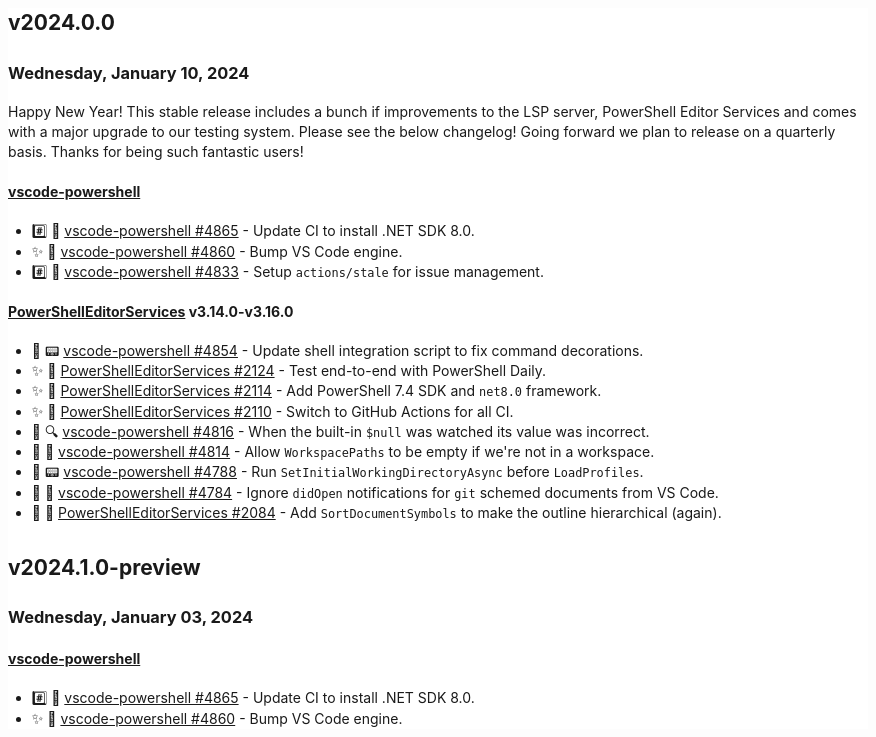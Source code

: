 ## v2024.0.0
### Wednesday, January 10, 2024

Happy New Year! This stable release includes a bunch if improvements to the LSP server,
PowerShell Editor Services and comes with a major upgrade to our testing system. Please
see the below changelog! Going forward we plan to release on a quarterly basis. Thanks for
being such fantastic users!

#### [vscode-powershell](https://github.com/PowerShell/vscode-powershell)

- #️⃣ 🙏 [vscode-powershell #4865](https://github.com/PowerShell/vscode-powershell/pull/4865) - Update CI to install .NET SDK 8.0.
- ✨ 👷 [vscode-powershell #4860](https://github.com/PowerShell/vscode-powershell/pull/4860) - Bump VS Code engine.
- #️⃣ 🙏 [vscode-powershell #4833](https://github.com/PowerShell/vscode-powershell/pull/4833) - Setup ``actions/stale`` for issue management.

#### [PowerShellEditorServices](https://github.com/PowerShell/PowerShellEditorServices) v3.14.0-v3.16.0

- 🐛 📟 [vscode-powershell #4854](https://github.com/PowerShell/PowerShellEditorServices/pull/2125) - Update shell integration script to fix command decorations.
- ✨ 🚨 [PowerShellEditorServices #2124](https://github.com/PowerShell/PowerShellEditorServices/pull/2124) - Test end-to-end with PowerShell Daily.
- ✨ 👷 [PowerShellEditorServices #2114](https://github.com/PowerShell/PowerShellEditorServices/pull/2114) - Add PowerShell 7.4 SDK and `net8.0` framework.
- ✨ 🚨 [PowerShellEditorServices #2110](https://github.com/PowerShell/PowerShellEditorServices/pull/2110) - Switch to GitHub Actions for all CI.
- 🐛 🔍 [vscode-powershell #4816](https://github.com/PowerShell/PowerShellEditorServices/pull/2097) - When the built-in `$null` was watched its value was incorrect.
- 🐛 🚂 [vscode-powershell #4814](https://github.com/PowerShell/PowerShellEditorServices/pull/2096) - Allow `WorkspacePaths` to be empty if we're not in a workspace.
- 🐛 📟 [vscode-powershell #4788](https://github.com/PowerShell/PowerShellEditorServices/pull/2091) - Run `SetInitialWorkingDirectoryAsync` before `LoadProfiles`.
- 🐛 🙏 [vscode-powershell #4784](https://github.com/PowerShell/PowerShellEditorServices/pull/2090) - Ignore `didOpen` notifications for `git` schemed documents from VS Code.
- 🐛 🙏 [PowerShellEditorServices #2084](https://github.com/PowerShell/PowerShellEditorServices/pull/2084) - Add `SortDocumentSymbols` to make the outline hierarchical (again).

## v2024.1.0-preview
### Wednesday, January 03, 2024

#### [vscode-powershell](https://github.com/PowerShell/vscode-powershell)

- #️⃣ 🙏 [vscode-powershell #4865](https://github.com/PowerShell/vscode-powershell/pull/4865) - Update CI to install .NET SDK 8.0.
- ✨ 👷 [vscode-powershell #4860](https://github.com/PowerShell/vscode-powershell/pull/4860) - Bump VS Code engine.
